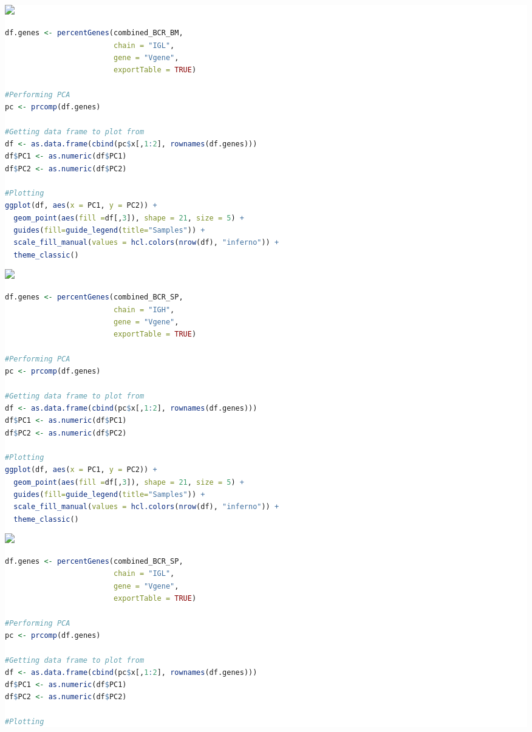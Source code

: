 ![](VDJ_assignment_scRepertoire_UNPRODUCTIVE_TFM_files/figure-gfm/unnamed-chunk-59-1.png)

``` r
df.genes <- percentGenes(combined_BCR_BM, 
                         chain = "IGL", 
                         gene = "Vgene", 
                         exportTable = TRUE)

#Performing PCA
pc <- prcomp(df.genes)

#Getting data frame to plot from
df <- as.data.frame(cbind(pc$x[,1:2], rownames(df.genes)))
df$PC1 <- as.numeric(df$PC1)
df$PC2 <- as.numeric(df$PC2)

#Plotting
ggplot(df, aes(x = PC1, y = PC2)) + 
  geom_point(aes(fill =df[,3]), shape = 21, size = 5) + 
  guides(fill=guide_legend(title="Samples")) + 
  scale_fill_manual(values = hcl.colors(nrow(df), "inferno")) + 
  theme_classic() 
```

![](VDJ_assignment_scRepertoire_UNPRODUCTIVE_TFM_files/figure-gfm/unnamed-chunk-59-2.png)

``` r
df.genes <- percentGenes(combined_BCR_SP, 
                         chain = "IGH", 
                         gene = "Vgene", 
                         exportTable = TRUE)

#Performing PCA
pc <- prcomp(df.genes)

#Getting data frame to plot from
df <- as.data.frame(cbind(pc$x[,1:2], rownames(df.genes)))
df$PC1 <- as.numeric(df$PC1)
df$PC2 <- as.numeric(df$PC2)

#Plotting
ggplot(df, aes(x = PC1, y = PC2)) + 
  geom_point(aes(fill =df[,3]), shape = 21, size = 5) + 
  guides(fill=guide_legend(title="Samples")) + 
  scale_fill_manual(values = hcl.colors(nrow(df), "inferno")) + 
  theme_classic() 
```

![](VDJ_assignment_scRepertoire_UNPRODUCTIVE_TFM_files/figure-gfm/unnamed-chunk-60-1.png)

``` r
df.genes <- percentGenes(combined_BCR_SP, 
                         chain = "IGL", 
                         gene = "Vgene", 
                         exportTable = TRUE)

#Performing PCA
pc <- prcomp(df.genes)

#Getting data frame to plot from
df <- as.data.frame(cbind(pc$x[,1:2], rownames(df.genes)))
df$PC1 <- as.numeric(df$PC1)
df$PC2 <- as.numeric(df$PC2)

#Plotting
```
